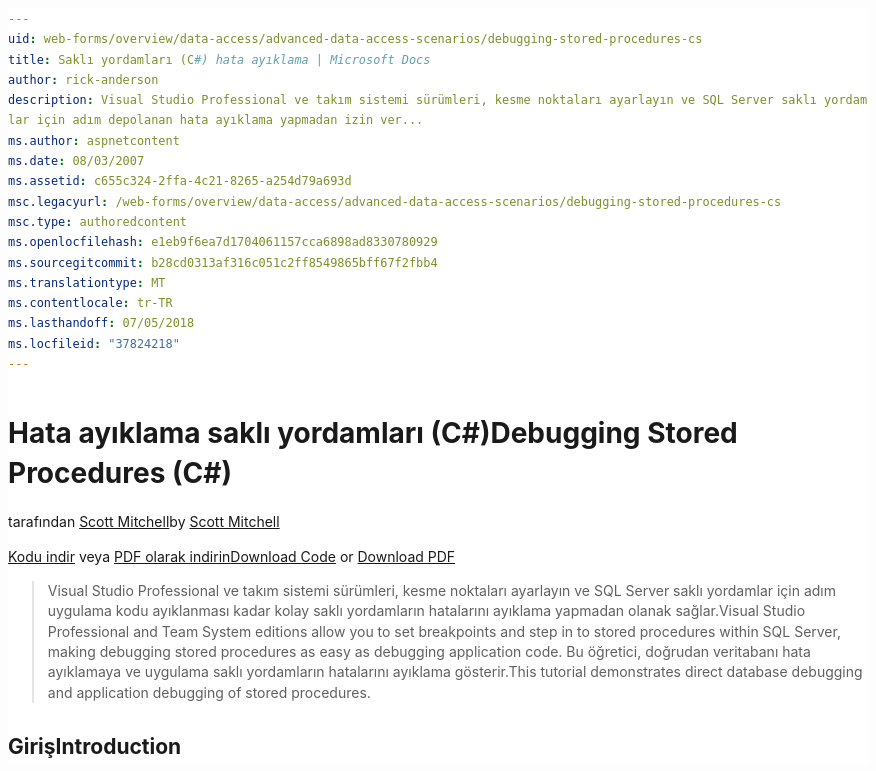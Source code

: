 ```yaml
---
uid: web-forms/overview/data-access/advanced-data-access-scenarios/debugging-stored-procedures-cs
title: Saklı yordamları (C#) hata ayıklama | Microsoft Docs
author: rick-anderson
description: Visual Studio Professional ve takım sistemi sürümleri, kesme noktaları ayarlayın ve SQL Server saklı yordamlar için adım depolanan hata ayıklama yapmadan izin ver...
ms.author: aspnetcontent
ms.date: 08/03/2007
ms.assetid: c655c324-2ffa-4c21-8265-a254d79a693d
msc.legacyurl: /web-forms/overview/data-access/advanced-data-access-scenarios/debugging-stored-procedures-cs
msc.type: authoredcontent
ms.openlocfilehash: e1eb9f6ea7d1704061157cca6898ad8330780929
ms.sourcegitcommit: b28cd0313af316c051c2ff8549865bff67f2fbb4
ms.translationtype: MT
ms.contentlocale: tr-TR
ms.lasthandoff: 07/05/2018
ms.locfileid: "37824218"
---
```

<a name="debugging-stored-procedures-c"></a><span data-ttu-id="b4cde-103">Hata ayıklama saklı yordamları (C#)</span><span class="sxs-lookup"><span data-stu-id="b4cde-103">Debugging Stored Procedures (C#)</span></span>
====================
<span data-ttu-id="b4cde-104">tarafından [Scott Mitchell](https://twitter.com/ScottOnWriting)</span><span class="sxs-lookup"><span data-stu-id="b4cde-104">by [Scott Mitchell](https://twitter.com/ScottOnWriting)</span></span>

<span data-ttu-id="b4cde-105">[Kodu indir](http://download.microsoft.com/download/3/9/f/39f92b37-e92e-4ab3-909e-b4ef23d01aa3/ASPNET_Data_Tutorial_74_CS.zip) veya [PDF olarak indirin](debugging-stored-procedures-cs/_static/datatutorial74cs1.pdf)</span><span class="sxs-lookup"><span data-stu-id="b4cde-105">[Download Code](http://download.microsoft.com/download/3/9/f/39f92b37-e92e-4ab3-909e-b4ef23d01aa3/ASPNET_Data_Tutorial_74_CS.zip) or [Download PDF](debugging-stored-procedures-cs/_static/datatutorial74cs1.pdf)</span></span>

> <span data-ttu-id="b4cde-106">Visual Studio Professional ve takım sistemi sürümleri, kesme noktaları ayarlayın ve SQL Server saklı yordamlar için adım uygulama kodu ayıklanması kadar kolay saklı yordamların hatalarını ayıklama yapmadan olanak sağlar.</span><span class="sxs-lookup"><span data-stu-id="b4cde-106">Visual Studio Professional and Team System editions allow you to set breakpoints and step in to stored procedures within SQL Server, making debugging stored procedures as easy as debugging application code.</span></span> <span data-ttu-id="b4cde-107">Bu öğretici, doğrudan veritabanı hata ayıklamaya ve uygulama saklı yordamların hatalarını ayıklama gösterir.</span><span class="sxs-lookup"><span data-stu-id="b4cde-107">This tutorial demonstrates direct database debugging and application debugging of stored procedures.</span></span>


## <a name="introduction"></a><span data-ttu-id="b4cde-108">Giriş</span><span class="sxs-lookup"><span data-stu-id="b4cde-108">Introduction</span></span>
